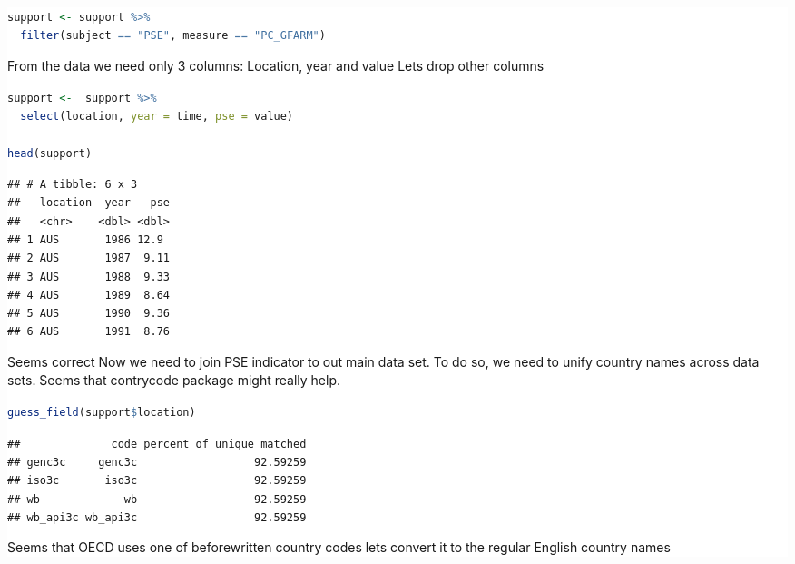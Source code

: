 ``` r
support <- support %>% 
  filter(subject == "PSE", measure == "PC_GFARM") 
```

From the data we need only 3 columns: Location, year and value Lets drop
other columns

``` r
support <-  support %>% 
  select(location, year = time, pse = value)

head(support)
```

    ## # A tibble: 6 x 3
    ##   location  year   pse
    ##   <chr>    <dbl> <dbl>
    ## 1 AUS       1986 12.9 
    ## 2 AUS       1987  9.11
    ## 3 AUS       1988  9.33
    ## 4 AUS       1989  8.64
    ## 5 AUS       1990  9.36
    ## 6 AUS       1991  8.76

Seems correct Now we need to join PSE indicator to out main data set. To
do so, we need to unify country names across data sets. Seems that
contrycode package might really help.

``` r
guess_field(support$location)
```

    ##              code percent_of_unique_matched
    ## genc3c     genc3c                  92.59259
    ## iso3c       iso3c                  92.59259
    ## wb             wb                  92.59259
    ## wb_api3c wb_api3c                  92.59259

Seems that OECD uses one of beforewritten country codes lets convert it
to the regular English country names
